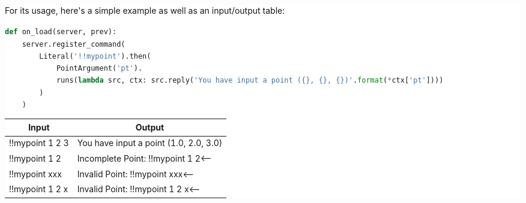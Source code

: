 For its usage, here's a simple example as well as an input/output table:

```python
def on_load(server, prev):
    server.register_command(
        Literal('!!mypoint').then(
            PointArgument('pt').
            runs(lambda src, ctx: src.reply('You have input a point ({}, {}, {})'.format(*ctx['pt'])))
        )
    )
```

| Input | Output |
| --- | --- |
| !!mypoint 1 2 3 | You have input a point (1.0, 2.0, 3.0) |
| !!mypoint 1 2 | Incomplete Point: !!mypoint 1 2<-- |
| !!mypoint xxx | Invalid Point: !!mypoint xxx<-- |
| !!mypoint 1 2 x | Invalid Point: !!mypoint 1 2 x<-- |
